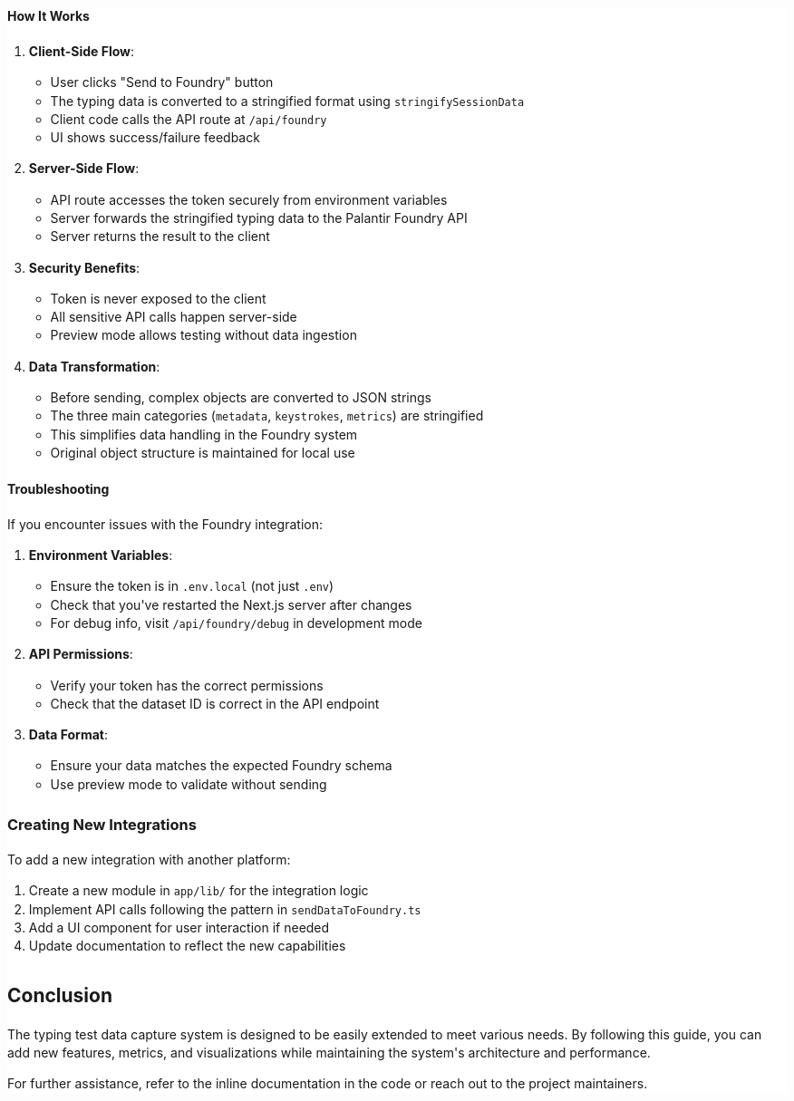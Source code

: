 #### How It Works

1. **Client-Side Flow**:
   - User clicks "Send to Foundry" button
   - The typing data is converted to a stringified format using `stringifySessionData`
   - Client code calls the API route at `/api/foundry`
   - UI shows success/failure feedback

2. **Server-Side Flow**:
   - API route accesses the token securely from environment variables
   - Server forwards the stringified typing data to the Palantir Foundry API
   - Server returns the result to the client

3. **Security Benefits**:
   - Token is never exposed to the client
   - All sensitive API calls happen server-side
   - Preview mode allows testing without data ingestion

4. **Data Transformation**:
   - Before sending, complex objects are converted to JSON strings
   - The three main categories (`metadata`, `keystrokes`, `metrics`) are stringified
   - This simplifies data handling in the Foundry system
   - Original object structure is maintained for local use

#### Troubleshooting

If you encounter issues with the Foundry integration:

1. **Environment Variables**:
   - Ensure the token is in `.env.local` (not just `.env`)
   - Check that you've restarted the Next.js server after changes
   - For debug info, visit `/api/foundry/debug` in development mode

2. **API Permissions**:
   - Verify your token has the correct permissions
   - Check that the dataset ID is correct in the API endpoint

3. **Data Format**:
   - Ensure your data matches the expected Foundry schema
   - Use preview mode to validate without sending

### Creating New Integrations

To add a new integration with another platform:

1. Create a new module in `app/lib/` for the integration logic
2. Implement API calls following the pattern in `sendDataToFoundry.ts`
3. Add a UI component for user interaction if needed
4. Update documentation to reflect the new capabilities

## Conclusion

The typing test data capture system is designed to be easily extended to meet various needs. By following this guide, you can add new features, metrics, and visualizations while maintaining the system's architecture and performance.

For further assistance, refer to the inline documentation in the code or reach out to the project maintainers. 